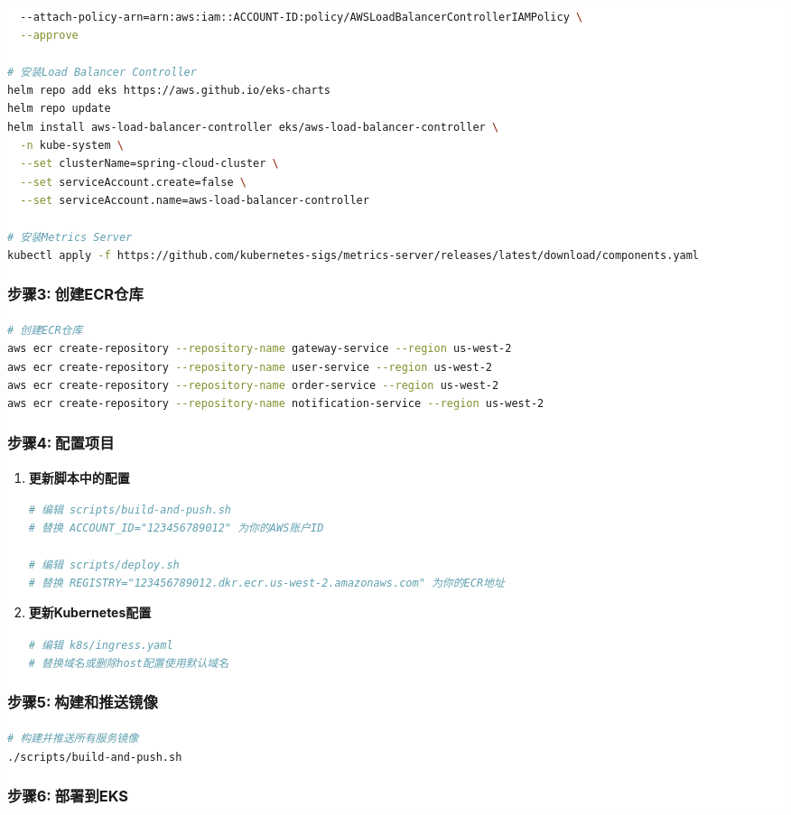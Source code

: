 ```bash
  --attach-policy-arn=arn:aws:iam::ACCOUNT-ID:policy/AWSLoadBalancerControllerIAMPolicy \
  --approve

# 安装Load Balancer Controller
helm repo add eks https://aws.github.io/eks-charts
helm repo update
helm install aws-load-balancer-controller eks/aws-load-balancer-controller \
  -n kube-system \
  --set clusterName=spring-cloud-cluster \
  --set serviceAccount.create=false \
  --set serviceAccount.name=aws-load-balancer-controller

# 安装Metrics Server
kubectl apply -f https://github.com/kubernetes-sigs/metrics-server/releases/latest/download/components.yaml
```

### 步骤3: 创建ECR仓库

```bash
# 创建ECR仓库
aws ecr create-repository --repository-name gateway-service --region us-west-2
aws ecr create-repository --repository-name user-service --region us-west-2
aws ecr create-repository --repository-name order-service --region us-west-2
aws ecr create-repository --repository-name notification-service --region us-west-2
```

### 步骤4: 配置项目

1. **更新脚本中的配置**
   ```bash
   # 编辑 scripts/build-and-push.sh
   # 替换 ACCOUNT_ID="123456789012" 为你的AWS账户ID
   
   # 编辑 scripts/deploy.sh  
   # 替换 REGISTRY="123456789012.dkr.ecr.us-west-2.amazonaws.com" 为你的ECR地址
   ```

2. **更新Kubernetes配置**
   ```bash
   # 编辑 k8s/ingress.yaml
   # 替换域名或删除host配置使用默认域名
   ```

### 步骤5: 构建和推送镜像

```bash
# 构建并推送所有服务镜像
./scripts/build-and-push.sh
```

### 步骤6: 部署到EKS
